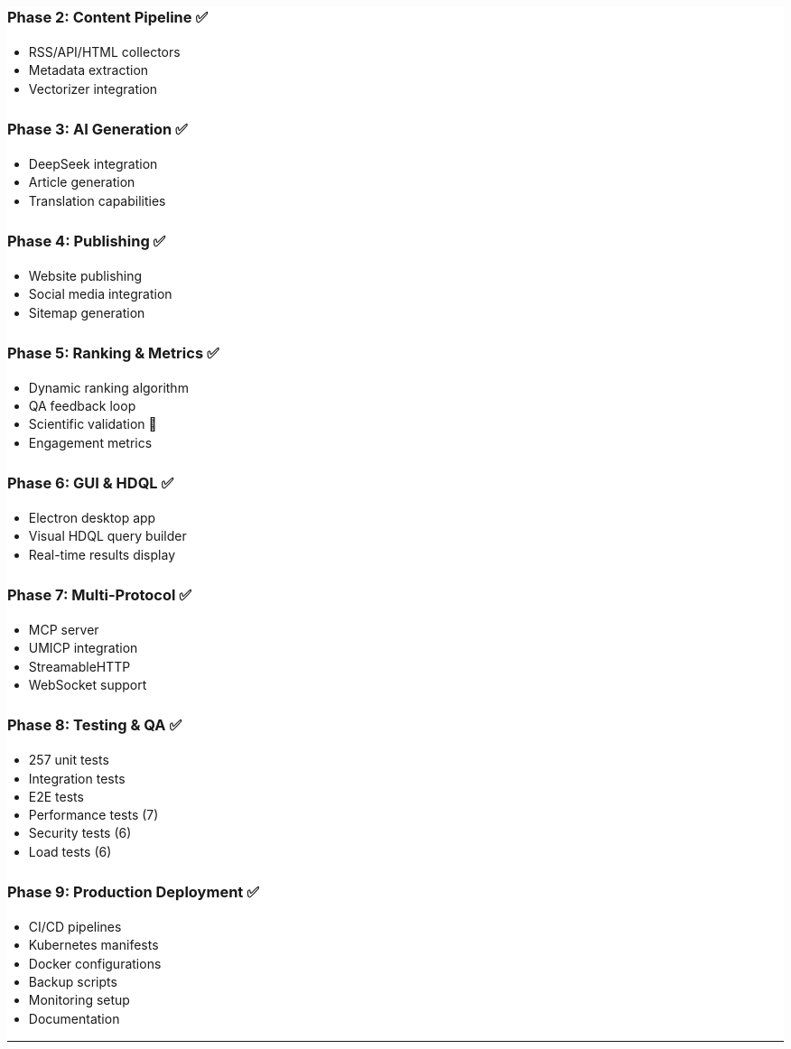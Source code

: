 ### Phase 2: Content Pipeline ✅
- RSS/API/HTML collectors
- Metadata extraction
- Vectorizer integration

### Phase 3: AI Generation ✅
- DeepSeek integration
- Article generation
- Translation capabilities

### Phase 4: Publishing ✅
- Website publishing
- Social media integration
- Sitemap generation

### Phase 5: Ranking & Metrics ✅
- Dynamic ranking algorithm
- QA feedback loop
- Scientific validation 🧬
- Engagement metrics

### Phase 6: GUI & HDQL ✅
- Electron desktop app
- Visual HDQL query builder
- Real-time results display

### Phase 7: Multi-Protocol ✅
- MCP server
- UMICP integration
- StreamableHTTP
- WebSocket support

### Phase 8: Testing & QA ✅
- 257 unit tests
- Integration tests
- E2E tests
- Performance tests (7)
- Security tests (6)
- Load tests (6)

### Phase 9: Production Deployment ✅
- CI/CD pipelines
- Kubernetes manifests
- Docker configurations
- Backup scripts
- Monitoring setup
- Documentation

---
